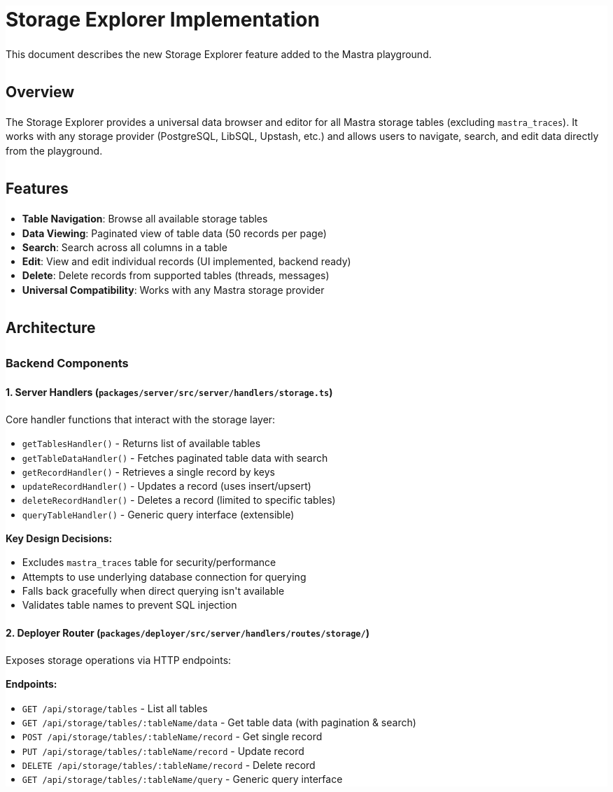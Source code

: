 # Storage Explorer Implementation

This document describes the new Storage Explorer feature added to the Mastra playground.

## Overview

The Storage Explorer provides a universal data browser and editor for all Mastra storage tables (excluding `mastra_traces`). It works with any storage provider (PostgreSQL, LibSQL, Upstash, etc.) and allows users to navigate, search, and edit data directly from the playground.

## Features

- **Table Navigation**: Browse all available storage tables
- **Data Viewing**: Paginated view of table data (50 records per page)
- **Search**: Search across all columns in a table
- **Edit**: View and edit individual records (UI implemented, backend ready)
- **Delete**: Delete records from supported tables (threads, messages)
- **Universal Compatibility**: Works with any Mastra storage provider

## Architecture

### Backend Components

#### 1. Server Handlers (`packages/server/src/server/handlers/storage.ts`)

Core handler functions that interact with the storage layer:

- `getTablesHandler()` - Returns list of available tables
- `getTableDataHandler()` - Fetches paginated table data with search
- `getRecordHandler()` - Retrieves a single record by keys
- `updateRecordHandler()` - Updates a record (uses insert/upsert)
- `deleteRecordHandler()` - Deletes a record (limited to specific tables)
- `queryTableHandler()` - Generic query interface (extensible)

**Key Design Decisions:**
- Excludes `mastra_traces` table for security/performance
- Attempts to use underlying database connection for querying
- Falls back gracefully when direct querying isn't available
- Validates table names to prevent SQL injection

#### 2. Deployer Router (`packages/deployer/src/server/handlers/routes/storage/`)

Exposes storage operations via HTTP endpoints:

**Endpoints:**
- `GET /api/storage/tables` - List all tables
- `GET /api/storage/tables/:tableName/data` - Get table data (with pagination & search)
- `POST /api/storage/tables/:tableName/record` - Get single record
- `PUT /api/storage/tables/:tableName/record` - Update record
- `DELETE /api/storage/tables/:tableName/record` - Delete record
- `GET /api/storage/tables/:tableName/query` - Generic query interface
